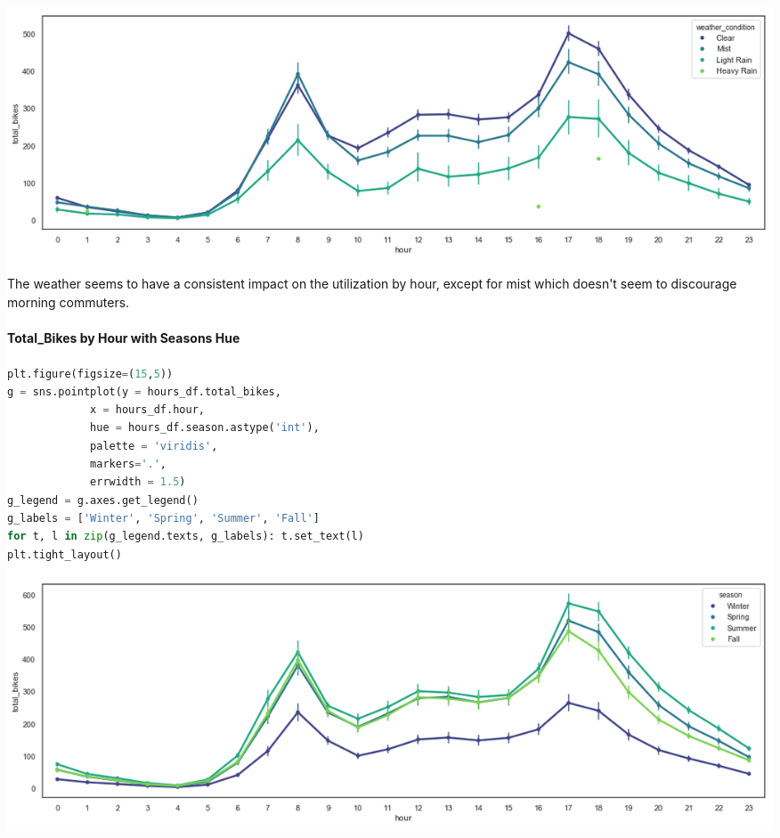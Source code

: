 
![png](output_109_0.png)


The weather seems to have a consistent impact on the utilization by hour, except for mist which doesn't seem to discourage morning commuters.

#### Total_Bikes by Hour with Seasons Hue


```python
plt.figure(figsize=(15,5))
g = sns.pointplot(y = hours_df.total_bikes,
             x = hours_df.hour,
             hue = hours_df.season.astype('int'),
             palette = 'viridis',
             markers='.',
             errwidth = 1.5)
g_legend = g.axes.get_legend()
g_labels = ['Winter', 'Spring', 'Summer', 'Fall']
for t, l in zip(g_legend.texts, g_labels): t.set_text(l)
plt.tight_layout()
```


![png](output_112_0.png)
